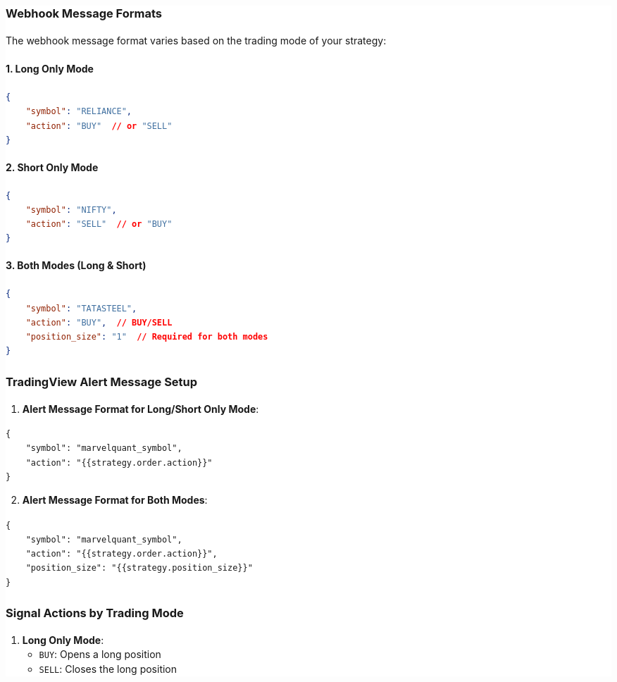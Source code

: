### Webhook Message Formats

The webhook message format varies based on the trading mode of your strategy:

#### 1. Long Only Mode
```json
{
    "symbol": "RELIANCE",
    "action": "BUY"  // or "SELL"
}
```

#### 2. Short Only Mode
```json
{
    "symbol": "NIFTY",
    "action": "SELL"  // or "BUY"
}
```

#### 3. Both Modes (Long & Short)
```json
{
    "symbol": "TATASTEEL",
    "action": "BUY",  // BUY/SELL
    "position_size": "1"  // Required for both modes
}
```

### TradingView Alert Message Setup

1. **Alert Message Format for Long/Short Only Mode**:
```
{
    "symbol": "marvelquant_symbol",
    "action": "{{strategy.order.action}}"
}
```

2. **Alert Message Format for Both Modes**:
```
{
    "symbol": "marvelquant_symbol",
    "action": "{{strategy.order.action}}",
    "position_size": "{{strategy.position_size}}"
}
```

### Signal Actions by Trading Mode

1. **Long Only Mode**:
   - `BUY`: Opens a long position
   - `SELL`: Closes the long position
